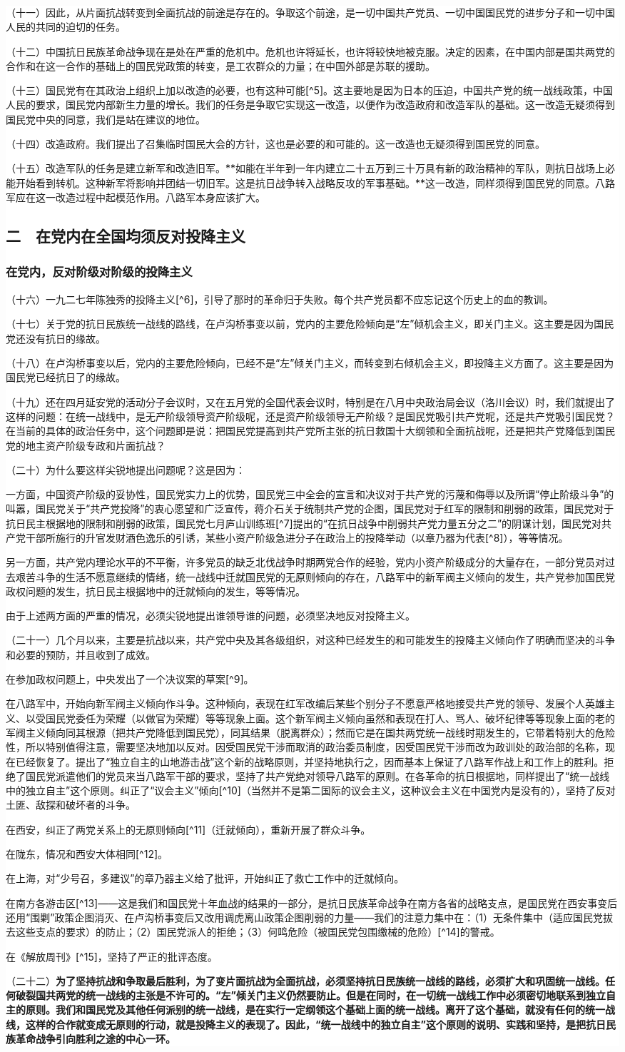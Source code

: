 （十一）因此，从片面抗战转变到全面抗战的前途是存在的。争取这个前途，是一切中国共产党员、一切中国国民党的进步分子和一切中国人民的共同的迫切的任务。

（十二）中国抗日民族革命战争现在是处在严重的危机中。危机也许将延长，也许将较快地被克服。决定的因素，在中国内部是国共两党的合作和在这一合作的基础上的国民党政策的转变，是工农群众的力量；在中国外部是苏联的援助。

（十三）国民党有在其政治上组织上加以改造的必要，也有这种可能[^5]。这主要地是因为日本的压迫，中国共产党的统一战线政策，中国人民的要求，国民党内部新生力量的增长。我们的任务是争取它实现这一改造，以便作为改造政府和改造军队的基础。这一改造无疑须得到国民党中央的同意，我们是站在建议的地位。

（十四）改造政府。我们提出了召集临时国民大会的方针，这也是必要的和可能的。这一改造也无疑须得到国民党的同意。

（十五）改造军队的任务是建立新军和改造旧军。**如能在半年到一年内建立二十五万到三十万具有新的政治精神的军队，则抗日战场上必能开始看到转机。这种新军将影响并团结一切旧军。这是抗日战争转入战略反攻的军事基础。**这一改造，同样须得到国民党的同意。八路军应在这一改造过程中起模范作用。八路军本身应该扩大。

## 二　在党内在全国均须反对投降主义

### 在党内，反对阶级对阶级的投降主义

（十六）一九二七年陈独秀的投降主义[^6]，引导了那时的革命归于失败。每个共产党员都不应忘记这个历史上的血的教训。

（十七）关于党的抗日民族统一战线的路线，在卢沟桥事变以前，党内的主要危险倾向是“左”倾机会主义，即关门主义。这主要是因为国民党还没有抗日的缘故。

（十八）在卢沟桥事变以后，党内的主要危险倾向，已经不是“左”倾关门主义，而转变到右倾机会主义，即投降主义方面了。这主要是因为国民党已经抗日了的缘故。

（十九）还在四月延安党的活动分子会议时，又在五月党的全国代表会议时，特别是在八月中央政治局会议（洛川会议）时，我们就提出了这样的问题：在统一战线中，是无产阶级领导资产阶级呢，还是资产阶级领导无产阶级？是国民党吸引共产党呢，还是共产党吸引国民党？在当前的具体的政治任务中，这个问题即是说：把国民党提高到共产党所主张的抗日救国十大纲领和全面抗战呢，还是把共产党降低到国民党的地主资产阶级专政和片面抗战？

（二十）为什么要这样尖锐地提出问题呢？这是因为：

一方面，中国资产阶级的妥协性，国民党实力上的优势，国民党三中全会的宣言和决议对于共产党的污蔑和侮辱以及所谓“停止阶级斗争”的叫嚣，国民党关于“共产党投降”的衷心愿望和广泛宣传，蒋介石关于统制共产党的企图，国民党对于红军的限制和削弱的政策，国民党对于抗日民主根据地的限制和削弱的政策，国民党七月庐山训练班[^7]提出的“在抗日战争中削弱共产党力量五分之二”的阴谋计划，国民党对共产党干部所施行的升官发财酒色逸乐的引诱，某些小资产阶级急进分子在政治上的投降举动（以章乃器为代表[^8]），等等情况。

另一方面，共产党内理论水平的不平衡，许多党员的缺乏北伐战争时期两党合作的经验，党内小资产阶级成分的大量存在，一部分党员对过去艰苦斗争的生活不愿意继续的情绪，统一战线中迁就国民党的无原则倾向的存在，八路军中的新军阀主义倾向的发生，共产党参加国民党政权问题的发生，抗日民主根据地中的迁就倾向的发生，等等情况。

由于上述两方面的严重的情况，必须尖锐地提出谁领导谁的问题，必须坚决地反对投降主义。

（二十一）几个月以来，主要是抗战以来，共产党中央及其各级组织，对这种已经发生的和可能发生的投降主义倾向作了明确而坚决的斗争和必要的预防，并且收到了成效。

在参加政权问题上，中央发出了一个决议案的草案[^9]。

在八路军中，开始向新军阀主义倾向作斗争。这种倾向，表现在红军改编后某些个别分子不愿意严格地接受共产党的领导、发展个人英雄主义、以受国民党委任为荣耀（以做官为荣耀）等等现象上面。这个新军阀主义倾向虽然和表现在打人、骂人、破坏纪律等等现象上面的老的军阀主义倾向同其根源（把共产党降低到国民党），同其结果（脱离群众）；然而它是在国共两党统一战线时期发生的，它带着特别大的危险性，所以特别值得注意，需要坚决地加以反对。因受国民党干涉而取消的政治委员制度，因受国民党干涉而改为政训处的政治部的名称，现在已经恢复了。提出了“独立自主的山地游击战”这个新的战略原则，并坚持地执行之，因而基本上保证了八路军作战上和工作上的胜利。拒绝了国民党派遣他们的党员来当八路军干部的要求，坚持了共产党绝对领导八路军的原则。在各革命的抗日根据地，同样提出了“统一战线中的独立自主”这个原则。纠正了“议会主义”倾向[^10]（当然并不是第二国际的议会主义，这种议会主义在中国党内是没有的），坚持了反对土匪、敌探和破坏者的斗争。

在西安，纠正了两党关系上的无原则倾向[^11]（迁就倾向），重新开展了群众斗争。

在陇东，情况和西安大体相同[^12]。

在上海，对“少号召，多建议”的章乃器主义给了批评，开始纠正了救亡工作中的迁就倾向。

在南方各游击区[^13]——这是我们和国民党十年血战的结果的一部分，是抗日民族革命战争在南方各省的战略支点，是国民党在西安事变后还用“围剿”政策企图消灭、在卢沟桥事变后又改用调虎离山政策企图削弱的力量——我们的注意力集中在：（1）无条件集中（适应国民党拔去这些支点的要求）的防止；（2）国民党派人的拒绝；（3）何鸣危险（被国民党包围缴械的危险）[^14]的警戒。

在《解放周刊》[^15]，坚持了严正的批评态度。

（二十二）**为了坚持抗战和争取最后胜利，为了变片面抗战为全面抗战，必须坚持抗日民族统一战线的路线，必须扩大和巩固统一战线。任何破裂国共两党的统一战线的主张是不许可的。“左”倾关门主义仍然要防止。但是在同时，在一切统一战线工作中必须密切地联系到独立自主的原则。我们和国民党及其他任何派别的统一战线，是在实行一定纲领这个基础上面的统一战线。离开了这个基础，就没有任何的统一战线，这样的合作就变成无原则的行动，就是投降主义的表现了。因此，“统一战线中的独立自主”这个原则的说明、实践和坚持，是把抗日民族革命战争引向胜利之途的中心一环。**
